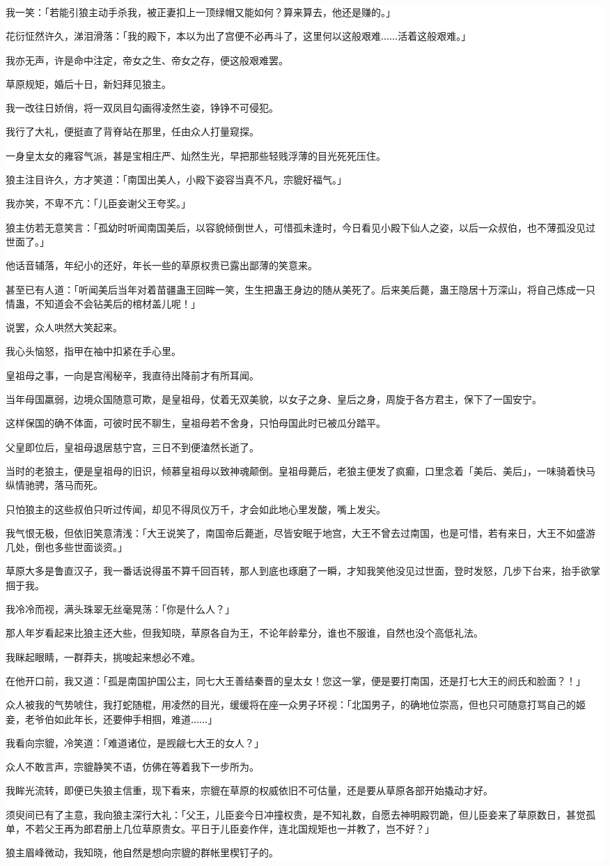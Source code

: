 我一笑：「若能引狼主动手杀我，被正妻扣上一顶绿帽又能如何？算来算去，他还是赚的。」

花衍怔然许久，涕泪滑落：「我的殿下，本以为出了宫便不必再斗了，这里何以这般艰难……活着这般艰难。」

我亦无声，许是命中注定，帝女之生、帝女之存，便这般艰难罢。

草原规矩，婚后十日，新妇拜见狼主。

我一改往日娇俏，将一双凤目勾画得凌然生姿，铮铮不可侵犯。

我行了大礼，便挺直了背脊站在那里，任由众人打量窥探。

一身皇太女的雍容气派，甚是宝相庄严、灿然生光，早把那些轻贱浮薄的目光死死压住。

狼主注目许久，方才笑道：「南国出美人，小殿下姿容当真不凡，宗貔好福气。」

我亦笑，不卑不亢：「儿臣妾谢父王夸奖。」

狼主仿若无意笑言：「孤幼时听闻南国美后，以容貌倾倒世人，可惜孤未逢时，今日看见小殿下仙人之姿，以后一众叔伯，也不薄孤没见过世面了。」

他话音辅落，年纪小的还好，年长一些的草原权贵已露出鄙薄的笑意来。

甚至已有人道：「听闻美后当年对着苗疆蛊王回眸一笑，生生把蛊王身边的随从美死了。后来美后薨，蛊王隐居十万深山，将自己炼成一只情蛊，不知道会不会钻美后的棺材盖儿呢！」

说罢，众人哄然大笑起来。

我心头恼怒，指甲在袖中扣紧在手心里。

皇祖母之事，一向是宫闱秘辛，我直待出降前才有所耳闻。

当年母国羸弱，边境众国随意可欺，是皇祖母，仗着无双美貌，以女子之身、皇后之身，周旋于各方君主，保下了一国安宁。

这样保国的确不体面，可彼时民不聊生，皇祖母若不舍身，只怕母国此时已被瓜分踏平。

父皇即位后，皇祖母退居慈宁宫，三日不到便溘然长逝了。

当时的老狼主，便是皇祖母的旧识，倾慕皇祖母以致神魂颠倒。皇祖母薨后，老狼主便发了疯癫，口里念着「美后、美后」，一味骑着快马纵情驰骋，落马而死。

只怕狼主的这些叔伯只听过传闻，却见不得凤仪万千，才会如此地心里发酸，嘴上发尖。

我气恨无极，但依旧笑意清浅：「大王说笑了，南国帝后薨逝，尽皆安眠于地宫，大王不曾去过南国，也是可惜，若有来日，大王不如盛游几处，倒也多些世面谈资。」

草原大多是鲁直汉子，我一番话说得虽不算千回百转，那人到底也琢磨了一瞬，才知我笑他没见过世面，登时发怒，几步下台来，抬手欲掌掴于我。

我冷冷而视，满头珠翠无丝毫晃荡：「你是什么人？」

那人年岁看起来比狼主还大些，但我知晓，草原各自为王，不论年龄辈分，谁也不服谁，自然也没个高低礼法。

我眯起眼睛，一群莽夫，挑唆起来想必不难。

在他开口前，我又道：「孤是南国护国公主，同七大王善结秦晋的皇太女！您这一掌，便是要打南国，还是打七大王的阏氏和脸面？！」

众人被我的气势唬住，我打蛇随棍，用凌然的目光，缓缓将在座一众男子环视：「北国男子，的确地位崇高，但也只可随意打骂自己的姬妾，老爷伯如此年长，还要伸手相掴，难道……」

我看向宗貔，冷笑道：「难道诸位，是觊觎七大王的女人？」

众人不敢言声，宗貔静笑不语，仿佛在等着我下一步所为。

我眸光流转，即便已失狼主信重，现下看来，宗貔在草原的权威依旧不可估量，还是要从草原各部开始撬动才好。

须臾间已有了主意，我向狼主深行大礼：「父王，儿臣妾今日冲撞权贵，是不知礼数，自愿去神明殿罚跪，但儿臣妾来了草原数日，甚觉孤单，不若父王再为郎君册上几位草原贵女。平日于儿臣妾作伴，连北国规矩也一并教了，岂不好？」

狼主眉峰微动，我知晓，他自然是想向宗貔的群帐里楔钉子的。
